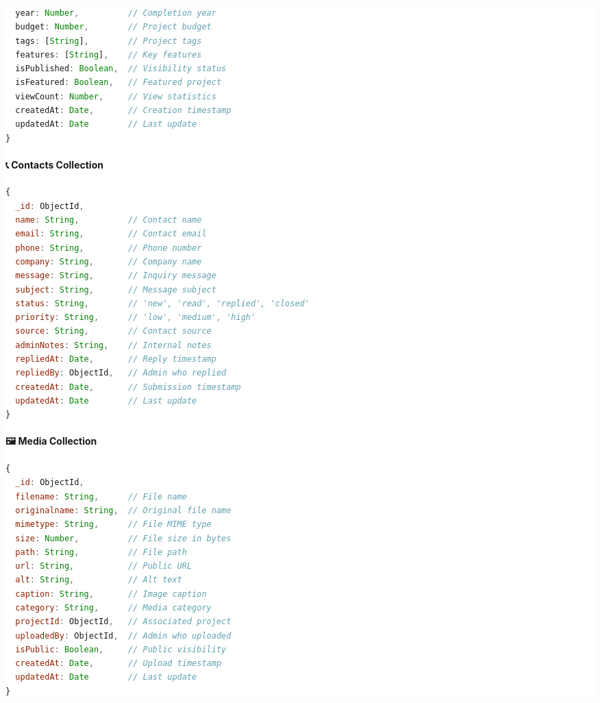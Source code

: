 ```javascript
  year: Number,          // Completion year
  budget: Number,        // Project budget
  tags: [String],        // Project tags
  features: [String],    // Key features
  isPublished: Boolean,  // Visibility status
  isFeatured: Boolean,   // Featured project
  viewCount: Number,     // View statistics
  createdAt: Date,       // Creation timestamp
  updatedAt: Date        // Last update
}
```

#### 📞 Contacts Collection
```javascript
{
  _id: ObjectId,
  name: String,          // Contact name
  email: String,         // Contact email
  phone: String,         // Phone number
  company: String,       // Company name
  message: String,       // Inquiry message
  subject: String,       // Message subject
  status: String,        // 'new', 'read', 'replied', 'closed'
  priority: String,      // 'low', 'medium', 'high'
  source: String,        // Contact source
  adminNotes: String,    // Internal notes
  repliedAt: Date,       // Reply timestamp
  repliedBy: ObjectId,   // Admin who replied
  createdAt: Date,       // Submission timestamp
  updatedAt: Date        // Last update
}
```

#### 🖼️ Media Collection
```javascript
{
  _id: ObjectId,
  filename: String,      // File name
  originalname: String,  // Original file name
  mimetype: String,      // File MIME type
  size: Number,          // File size in bytes
  path: String,          // File path
  url: String,           // Public URL
  alt: String,           // Alt text
  caption: String,       // Image caption
  category: String,      // Media category
  projectId: ObjectId,   // Associated project
  uploadedBy: ObjectId,  // Admin who uploaded
  isPublic: Boolean,     // Public visibility
  createdAt: Date,       // Upload timestamp
  updatedAt: Date        // Last update
}
```
